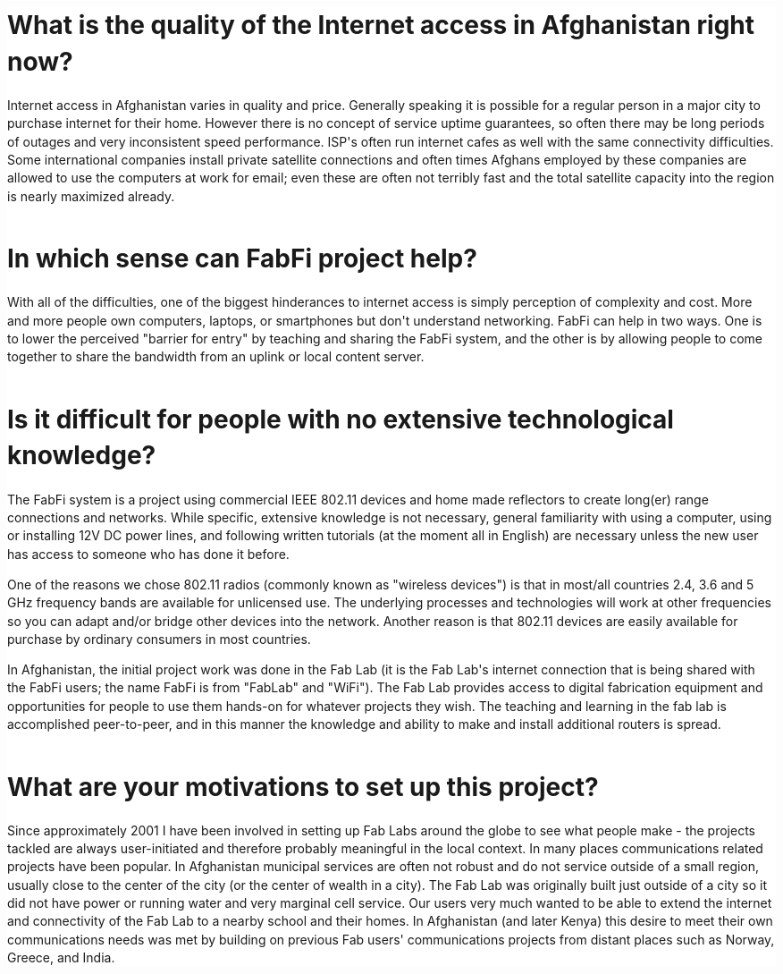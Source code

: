 

# What is the quality of the Internet access in Afghanistan right now? #

Internet access in Afghanistan varies in quality and price.  Generally speaking it is possible for a regular person in a major city to purchase internet for their home.  However there is no concept of service uptime guarantees, so often there may be long periods of outages and very inconsistent speed performance.  ISP's often run internet cafes as well with the same connectivity difficulties.  Some international companies install private satellite connections and often times Afghans employed by these companies are allowed to use the computers at work for email; even these are often not terribly fast and the total satellite capacity into the region is nearly maximized already.

# In which sense can FabFi project help? #

With all of the difficulties, one of the biggest hinderances to internet access is simply perception of complexity and cost.  More and more people own computers, laptops, or smartphones but don't understand networking.  FabFi can help in two ways.  One is to lower the perceived "barrier for entry" by teaching and sharing the FabFi system, and the other is by allowing people to come together to share the bandwidth from an uplink or local content server.


# Is it difficult for people with no extensive technological knowledge? #

The FabFi system is a project using commercial IEEE 802.11 devices and home made reflectors to create long(er) range connections and networks.  While specific, extensive knowledge is not necessary, general familiarity with using a computer, using or installing 12V DC power lines, and following written tutorials (at the moment all in English) are necessary unless the new user has access to someone who has done it before.

One of the reasons we chose 802.11 radios (commonly known as "wireless devices") is that in most/all countries 2.4, 3.6 and 5 GHz frequency bands are available for unlicensed use. The underlying processes and technologies will work at other frequencies so you can adapt and/or bridge other devices into the network.  Another reason is that 802.11 devices are easily available for purchase by ordinary consumers in most countries.

In Afghanistan, the initial project work was done in the Fab Lab (it is the Fab Lab's internet connection that is being shared with the FabFi users; the name FabFi is from "FabLab" and "WiFi").  The Fab Lab provides access to digital fabrication equipment and opportunities for people to use them hands-on for whatever projects they wish.  The teaching and learning in the fab lab is accomplished peer-to-peer, and in this manner the knowledge and ability to make and install additional routers is spread.


# What are your motivations to set up this project? #

Since approximately 2001 I have been involved in setting up Fab Labs around the globe to see what people make - the projects tackled are always user-initiated and therefore probably meaningful in the local context.  In many places communications related projects have been popular.  In Afghanistan municipal services are often not robust and do not service outside of a small region, usually close to the center of the city (or the center of wealth in a city).  The Fab Lab was originally built just outside of a city so it did not have power or running water and very marginal cell service.  Our users very much wanted to be able to extend the internet and connectivity of the Fab Lab to a nearby school and their homes.  In Afghanistan (and later Kenya) this desire to meet their own communications needs was met by building on previous Fab users' communications projects from distant places such as Norway, Greece, and India.
